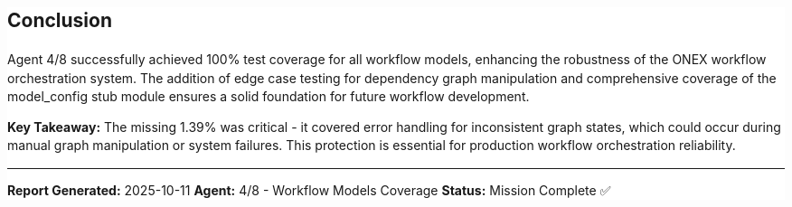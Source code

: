 
## Conclusion

Agent 4/8 successfully achieved 100% test coverage for all workflow models, enhancing the robustness of the ONEX workflow orchestration system. The addition of edge case testing for dependency graph manipulation and comprehensive coverage of the model_config stub module ensures a solid foundation for future workflow development.

**Key Takeaway:** The missing 1.39% was critical - it covered error handling for inconsistent graph states, which could occur during manual graph manipulation or system failures. This protection is essential for production workflow orchestration reliability.

---

**Report Generated:** 2025-10-11
**Agent:** 4/8 - Workflow Models Coverage
**Status:** Mission Complete ✅
